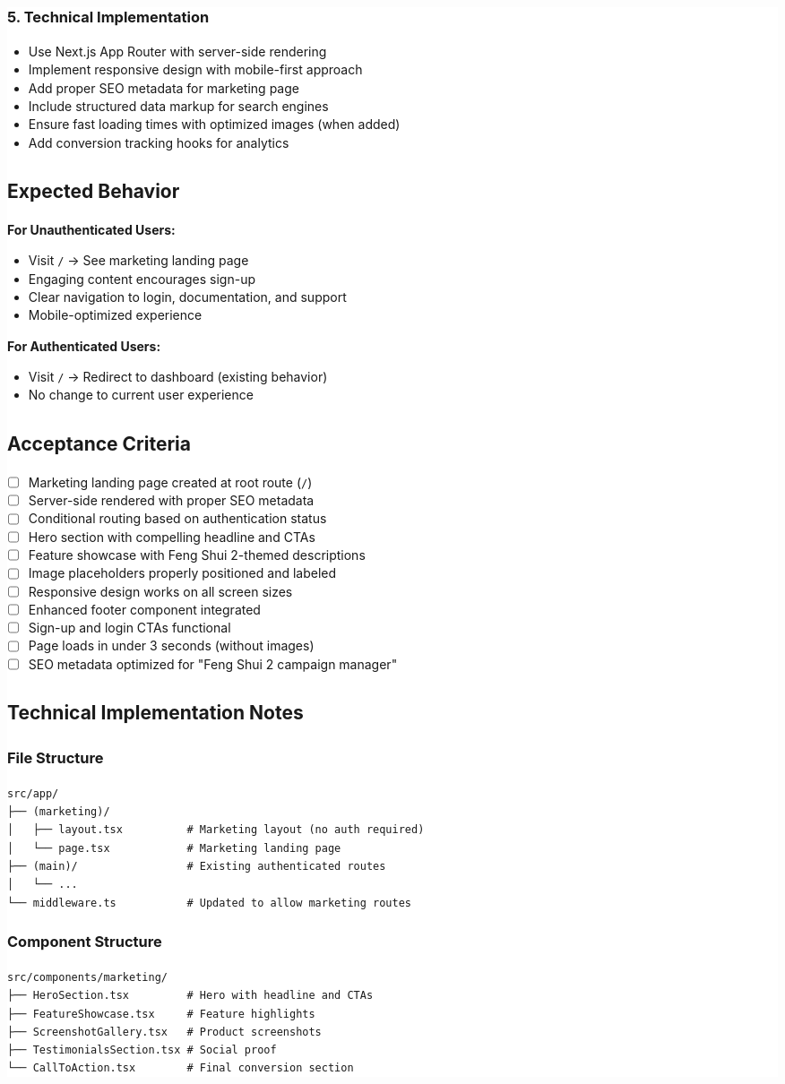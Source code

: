 ### 5. Technical Implementation

- Use Next.js App Router with server-side rendering
- Implement responsive design with mobile-first approach
- Add proper SEO metadata for marketing page
- Include structured data markup for search engines
- Ensure fast loading times with optimized images (when added)
- Add conversion tracking hooks for analytics

## Expected Behavior

**For Unauthenticated Users:**
- Visit `/` → See marketing landing page
- Engaging content encourages sign-up
- Clear navigation to login, documentation, and support
- Mobile-optimized experience

**For Authenticated Users:**
- Visit `/` → Redirect to dashboard (existing behavior)
- No change to current user experience

## Acceptance Criteria

- [ ] Marketing landing page created at root route (`/`)
- [ ] Server-side rendered with proper SEO metadata
- [ ] Conditional routing based on authentication status
- [ ] Hero section with compelling headline and CTAs
- [ ] Feature showcase with Feng Shui 2-themed descriptions
- [ ] Image placeholders properly positioned and labeled
- [ ] Responsive design works on all screen sizes
- [ ] Enhanced footer component integrated
- [ ] Sign-up and login CTAs functional
- [ ] Page loads in under 3 seconds (without images)
- [ ] SEO metadata optimized for "Feng Shui 2 campaign manager"

## Technical Implementation Notes

### File Structure
```
src/app/
├── (marketing)/
│   ├── layout.tsx          # Marketing layout (no auth required)
│   └── page.tsx            # Marketing landing page
├── (main)/                 # Existing authenticated routes
│   └── ...
└── middleware.ts           # Updated to allow marketing routes
```

### Component Structure
```
src/components/marketing/
├── HeroSection.tsx         # Hero with headline and CTAs
├── FeatureShowcase.tsx     # Feature highlights
├── ScreenshotGallery.tsx   # Product screenshots
├── TestimonialsSection.tsx # Social proof
└── CallToAction.tsx        # Final conversion section
```
